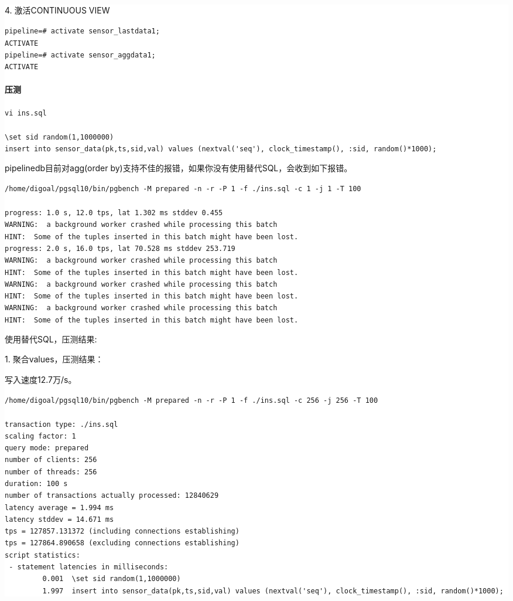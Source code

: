 4\. 激活CONTINUOUS VIEW    
    
```    
pipeline=# activate sensor_lastdata1;    
ACTIVATE    
pipeline=# activate sensor_aggdata1;    
ACTIVATE    
```    
    
#### 压测    
    
```    
vi ins.sql    
    
\set sid random(1,1000000)    
insert into sensor_data(pk,ts,sid,val) values (nextval('seq'), clock_timestamp(), :sid, random()*1000);    
```    
    
pipelinedb目前对agg(order by)支持不佳的报错，如果你没有使用替代SQL，会收到如下报错。    
    
```    
/home/digoal/pgsql10/bin/pgbench -M prepared -n -r -P 1 -f ./ins.sql -c 1 -j 1 -T 100    
    
progress: 1.0 s, 12.0 tps, lat 1.302 ms stddev 0.455    
WARNING:  a background worker crashed while processing this batch    
HINT:  Some of the tuples inserted in this batch might have been lost.    
progress: 2.0 s, 16.0 tps, lat 70.528 ms stddev 253.719    
WARNING:  a background worker crashed while processing this batch    
HINT:  Some of the tuples inserted in this batch might have been lost.    
WARNING:  a background worker crashed while processing this batch    
HINT:  Some of the tuples inserted in this batch might have been lost.    
WARNING:  a background worker crashed while processing this batch    
HINT:  Some of the tuples inserted in this batch might have been lost.    
```    
    
使用替代SQL，压测结果:      
  
1\. 聚合values，压测结果：  
  
写入速度12.7万/s。    
  
```  
/home/digoal/pgsql10/bin/pgbench -M prepared -n -r -P 1 -f ./ins.sql -c 256 -j 256 -T 100    
  
transaction type: ./ins.sql  
scaling factor: 1  
query mode: prepared  
number of clients: 256  
number of threads: 256  
duration: 100 s  
number of transactions actually processed: 12840629  
latency average = 1.994 ms  
latency stddev = 14.671 ms  
tps = 127857.131372 (including connections establishing)  
tps = 127864.890658 (excluding connections establishing)  
script statistics:  
 - statement latencies in milliseconds:  
         0.001  \set sid random(1,1000000)    
         1.997  insert into sensor_data(pk,ts,sid,val) values (nextval('seq'), clock_timestamp(), :sid, random()*1000);  
```  
  